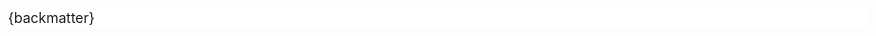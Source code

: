 <reference anchor='MISP-T' target='https://github.com/MISP/misp-taxonomies'>
  <front>
   <title>MISP Taxonomies - shared and common vocabularies of tags</title>
   <author initials='' surname='MISP' fullname='MISP Community'></author>
   <date></date>
  </front>
</reference>

<reference anchor='machine-tags' target='https://www.flickr.com/groups/51035612836@N01/discuss/72157594497877875/'>
  <front>
   <title>Machine tags</title>
   <author initials='' surname='' fullname='Aaron Straup Cope'></author>
   <date year="2007"></date>
  </front>
</reference>

<reference anchor='JSON-SCHEMA' target='https://tools.ietf.org/html/draft-wright-json-schema'>
  <front>
    <title>JSON Schema: A Media Type for Describing JSON Documents</title>
    <author initials='' surname='' fullname='Austin Wright'></author>
    <date year="2016"></date>
  </front>
</reference>


{backmatter}
